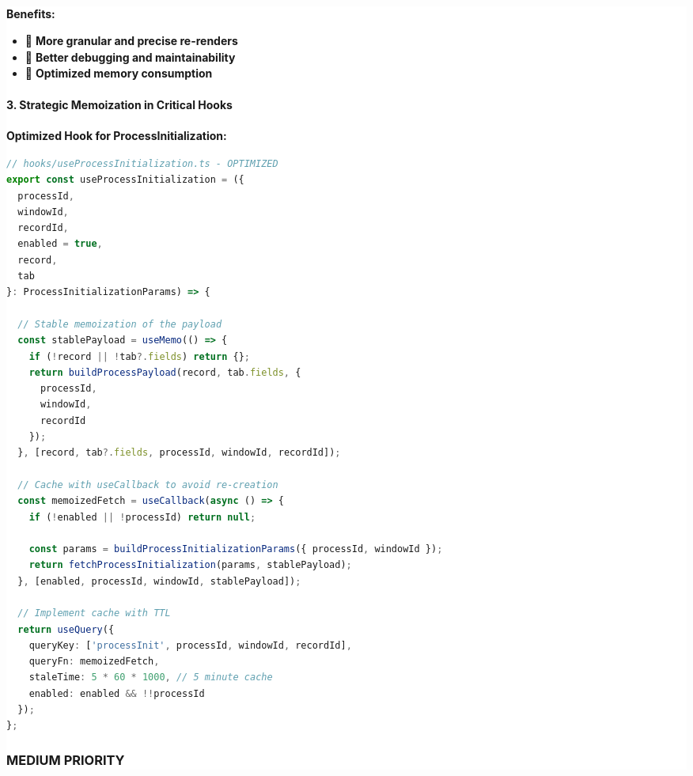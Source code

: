 ```typescript
```

**Benefits:**

- 🎯 **More granular and precise re-renders**
- 🎯 **Better debugging and maintainability**
- 🎯 **Optimized memory consumption**

#### **3. Strategic Memoization in Critical Hooks**

**Optimized Hook for ProcessInitialization:**

```typescript
// hooks/useProcessInitialization.ts - OPTIMIZED
export const useProcessInitialization = ({
  processId,
  windowId,
  recordId,
  enabled = true,
  record,
  tab
}: ProcessInitializationParams) => {
  
  // Stable memoization of the payload
  const stablePayload = useMemo(() => {
    if (!record || !tab?.fields) return {};
    return buildProcessPayload(record, tab.fields, {
      processId,
      windowId,
      recordId
    });
  }, [record, tab?.fields, processId, windowId, recordId]);

  // Cache with useCallback to avoid re-creation
  const memoizedFetch = useCallback(async () => {
    if (!enabled || !processId) return null;
    
    const params = buildProcessInitializationParams({ processId, windowId });
    return fetchProcessInitialization(params, stablePayload);
  }, [enabled, processId, windowId, stablePayload]);

  // Implement cache with TTL
  return useQuery({
    queryKey: ['processInit', processId, windowId, recordId],
    queryFn: memoizedFetch,
    staleTime: 5 * 60 * 1000, // 5 minute cache
    enabled: enabled && !!processId
  });
};
```

### **MEDIUM PRIORITY**
